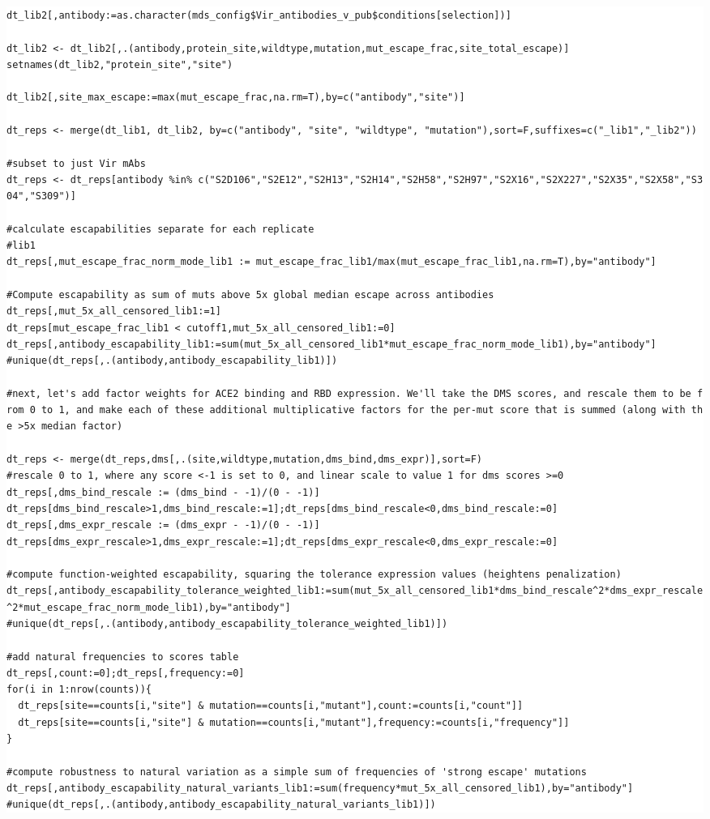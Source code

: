     dt_lib2[,antibody:=as.character(mds_config$Vir_antibodies_v_pub$conditions[selection])]

    dt_lib2 <- dt_lib2[,.(antibody,protein_site,wildtype,mutation,mut_escape_frac,site_total_escape)]
    setnames(dt_lib2,"protein_site","site")

    dt_lib2[,site_max_escape:=max(mut_escape_frac,na.rm=T),by=c("antibody","site")]

    dt_reps <- merge(dt_lib1, dt_lib2, by=c("antibody", "site", "wildtype", "mutation"),sort=F,suffixes=c("_lib1","_lib2"))

    #subset to just Vir mAbs
    dt_reps <- dt_reps[antibody %in% c("S2D106","S2E12","S2H13","S2H14","S2H58","S2H97","S2X16","S2X227","S2X35","S2X58","S304","S309")]

    #calculate escapabilities separate for each replicate
    #lib1
    dt_reps[,mut_escape_frac_norm_mode_lib1 := mut_escape_frac_lib1/max(mut_escape_frac_lib1,na.rm=T),by="antibody"]

    #Compute escapability as sum of muts above 5x global median escape across antibodies
    dt_reps[,mut_5x_all_censored_lib1:=1]
    dt_reps[mut_escape_frac_lib1 < cutoff1,mut_5x_all_censored_lib1:=0]
    dt_reps[,antibody_escapability_lib1:=sum(mut_5x_all_censored_lib1*mut_escape_frac_norm_mode_lib1),by="antibody"]
    #unique(dt_reps[,.(antibody,antibody_escapability_lib1)])

    #next, let's add factor weights for ACE2 binding and RBD expression. We'll take the DMS scores, and rescale them to be from 0 to 1, and make each of these additional multiplicative factors for the per-mut score that is summed (along with the >5x median factor)

    dt_reps <- merge(dt_reps,dms[,.(site,wildtype,mutation,dms_bind,dms_expr)],sort=F)
    #rescale 0 to 1, where any score <-1 is set to 0, and linear scale to value 1 for dms scores >=0
    dt_reps[,dms_bind_rescale := (dms_bind - -1)/(0 - -1)]
    dt_reps[dms_bind_rescale>1,dms_bind_rescale:=1];dt_reps[dms_bind_rescale<0,dms_bind_rescale:=0]
    dt_reps[,dms_expr_rescale := (dms_expr - -1)/(0 - -1)]
    dt_reps[dms_expr_rescale>1,dms_expr_rescale:=1];dt_reps[dms_expr_rescale<0,dms_expr_rescale:=0]

    #compute function-weighted escapability, squaring the tolerance expression values (heightens penalization)
    dt_reps[,antibody_escapability_tolerance_weighted_lib1:=sum(mut_5x_all_censored_lib1*dms_bind_rescale^2*dms_expr_rescale^2*mut_escape_frac_norm_mode_lib1),by="antibody"]
    #unique(dt_reps[,.(antibody,antibody_escapability_tolerance_weighted_lib1)])

    #add natural frequencies to scores table
    dt_reps[,count:=0];dt_reps[,frequency:=0]
    for(i in 1:nrow(counts)){
      dt_reps[site==counts[i,"site"] & mutation==counts[i,"mutant"],count:=counts[i,"count"]]
      dt_reps[site==counts[i,"site"] & mutation==counts[i,"mutant"],frequency:=counts[i,"frequency"]]
    }

    #compute robustness to natural variation as a simple sum of frequencies of 'strong escape' mutations
    dt_reps[,antibody_escapability_natural_variants_lib1:=sum(frequency*mut_5x_all_censored_lib1),by="antibody"]
    #unique(dt_reps[,.(antibody,antibody_escapability_natural_variants_lib1)])

